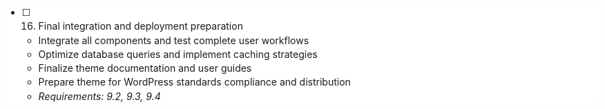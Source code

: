 - [ ] 16. Final integration and deployment preparation
  - Integrate all components and test complete user workflows
  - Optimize database queries and implement caching strategies
  - Finalize theme documentation and user guides
  - Prepare theme for WordPress standards compliance and distribution
  - _Requirements: 9.2, 9.3, 9.4_
